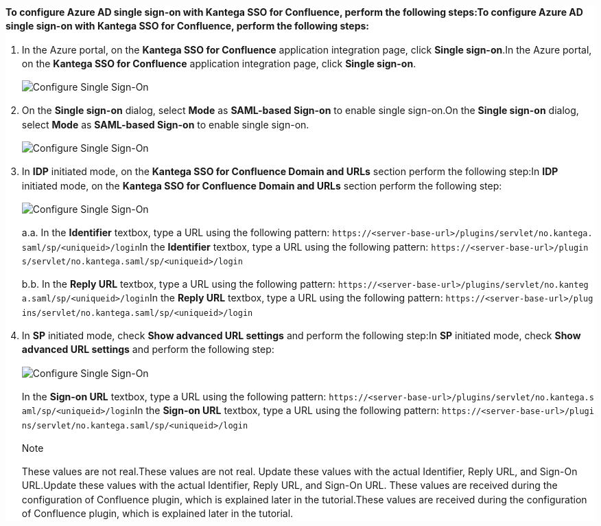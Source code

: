 <span data-ttu-id="05ef9-150">**To configure Azure AD single sign-on with Kantega SSO for Confluence, perform the following steps:**</span><span class="sxs-lookup"><span data-stu-id="05ef9-150">**To configure Azure AD single sign-on with Kantega SSO for Confluence, perform the following steps:**</span></span>

1. <span data-ttu-id="05ef9-151">In the Azure portal, on the **Kantega SSO for Confluence** application integration page, click **Single sign-on**.</span><span class="sxs-lookup"><span data-stu-id="05ef9-151">In the Azure portal, on the **Kantega SSO for Confluence** application integration page, click **Single sign-on**.</span></span>

    ![Configure Single Sign-On][4]

1. <span data-ttu-id="05ef9-153">On the **Single sign-on** dialog, select **Mode** as **SAML-based Sign-on** to enable single sign-on.</span><span class="sxs-lookup"><span data-stu-id="05ef9-153">On the **Single sign-on** dialog, select **Mode** as **SAML-based Sign-on** to enable single sign-on.</span></span>
 
    ![Configure Single Sign-On](./media/kantegassoforconfluence-tutorial/tutorial_kantegassoforconfluence_samlbase.png)

1. <span data-ttu-id="05ef9-155">In **IDP** initiated mode, on the **Kantega SSO for Confluence Domain and URLs** section perform the following step:</span><span class="sxs-lookup"><span data-stu-id="05ef9-155">In **IDP** initiated mode, on the **Kantega SSO for Confluence Domain and URLs** section perform the following step:</span></span>

    ![Configure Single Sign-On](./media/kantegassoforconfluence-tutorial/tutorial_kantegassoforconfluence_url1.png)

    <span data-ttu-id="05ef9-157">a.</span><span class="sxs-lookup"><span data-stu-id="05ef9-157">a.</span></span> <span data-ttu-id="05ef9-158">In the **Identifier** textbox, type a URL using the following pattern: `https://<server-base-url>/plugins/servlet/no.kantega.saml/sp/<uniqueid>/login`</span><span class="sxs-lookup"><span data-stu-id="05ef9-158">In the **Identifier** textbox, type a URL using the following pattern: `https://<server-base-url>/plugins/servlet/no.kantega.saml/sp/<uniqueid>/login`</span></span>

    <span data-ttu-id="05ef9-159">b.</span><span class="sxs-lookup"><span data-stu-id="05ef9-159">b.</span></span> <span data-ttu-id="05ef9-160">In the **Reply URL** textbox, type a URL using the following pattern: `https://<server-base-url>/plugins/servlet/no.kantega.saml/sp/<uniqueid>/login`</span><span class="sxs-lookup"><span data-stu-id="05ef9-160">In the **Reply URL** textbox, type a URL using the following pattern: `https://<server-base-url>/plugins/servlet/no.kantega.saml/sp/<uniqueid>/login`</span></span>

1. <span data-ttu-id="05ef9-161">In **SP** initiated mode, check **Show advanced URL settings** and perform the following step:</span><span class="sxs-lookup"><span data-stu-id="05ef9-161">In **SP** initiated mode, check **Show advanced URL settings** and perform the following step:</span></span>

    ![Configure Single Sign-On](./media/kantegassoforconfluence-tutorial/tutorial_kantegassoforconfluence_url2.png)

    <span data-ttu-id="05ef9-163">In the **Sign-on URL** textbox, type a URL using the following pattern: `https://<server-base-url>/plugins/servlet/no.kantega.saml/sp/<uniqueid>/login`</span><span class="sxs-lookup"><span data-stu-id="05ef9-163">In the **Sign-on URL** textbox, type a URL using the following pattern: `https://<server-base-url>/plugins/servlet/no.kantega.saml/sp/<uniqueid>/login`</span></span>

    > [!NOTE] 
    > <span data-ttu-id="05ef9-164">These values are not real.</span><span class="sxs-lookup"><span data-stu-id="05ef9-164">These values are not real.</span></span> <span data-ttu-id="05ef9-165">Update these values with the actual Identifier, Reply URL, and Sign-On URL.</span><span class="sxs-lookup"><span data-stu-id="05ef9-165">Update these values with the actual Identifier, Reply URL, and Sign-On URL.</span></span> <span data-ttu-id="05ef9-166">These values are received during the configuration of Confluence plugin, which is explained later in the tutorial.</span><span class="sxs-lookup"><span data-stu-id="05ef9-166">These values are received during the configuration of Confluence plugin, which is explained later in the tutorial.</span></span>


[1]: ./media/kantegassoforconfluence-tutorial/tutorial_general_01.png
[2]: ./media/kantegassoforconfluence-tutorial/tutorial_general_02.png
[3]: ./media/kantegassoforconfluence-tutorial/tutorial_general_03.png
[4]: ./media/kantegassoforconfluence-tutorial/tutorial_general_04.png
[100]: ./media/kantegassoforconfluence-tutorial/tutorial_general_100.png
[200]: ./media/kantegassoforconfluence-tutorial/tutorial_general_200.png
[201]: ./media/kantegassoforconfluence-tutorial/tutorial_general_201.png
[202]: ./media/kantegassoforconfluence-tutorial/tutorial_general_202.png
[203]: ./media/kantegassoforconfluence-tutorial/tutorial_general_203.png